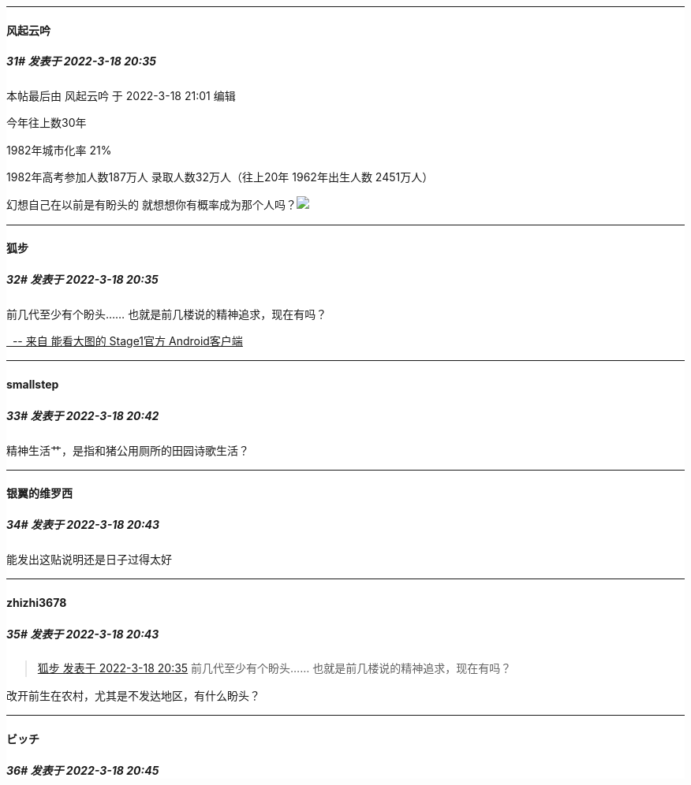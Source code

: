 

*****

####  风起云吟  
##### 31#       发表于 2022-3-18 20:35

 本帖最后由 风起云吟 于 2022-3-18 21:01 编辑 

今年往上数30年

1982年城市化率 21%

1982年高考参加人数187万人 录取人数32万人（往上20年 1962年出生人数 2451万人）

幻想自己在以前是有盼头的 就想想你有概率成为那个人吗？<img src="https://static.saraba1st.com/image/smiley/face2017/065.png" referrerpolicy="no-referrer">

*****

####  狐步  
##### 32#       发表于 2022-3-18 20:35

前几代至少有个盼头……
也就是前几楼说的精神追求，现在有吗？

[  -- 来自 能看大图的 Stage1官方 Android客户端](https://www.coolapk.com/apk/140634)

*****

####  smallstep  
##### 33#       发表于 2022-3-18 20:42

精神生活艹，是指和猪公用厕所的田园诗歌生活？

*****

####  银翼的维罗西  
##### 34#       发表于 2022-3-18 20:43

能发出这贴说明还是日子过得太好

*****

####  zhizhi3678  
##### 35#       发表于 2022-3-18 20:43

<blockquote><a href="httphttps://bbs.saraba1st.com/2b/forum.php?mod=redirect&amp;goto=findpost&amp;pid=55096878&amp;ptid=2058675" target="_blank">狐步 发表于 2022-3-18 20:35</a>
前几代至少有个盼头……
也就是前几楼说的精神追求，现在有吗？</blockquote>
改开前生在农村，尤其是不发达地区，有什么盼头？

*****

####  ビッチ  
##### 36#       发表于 2022-3-18 20:45
